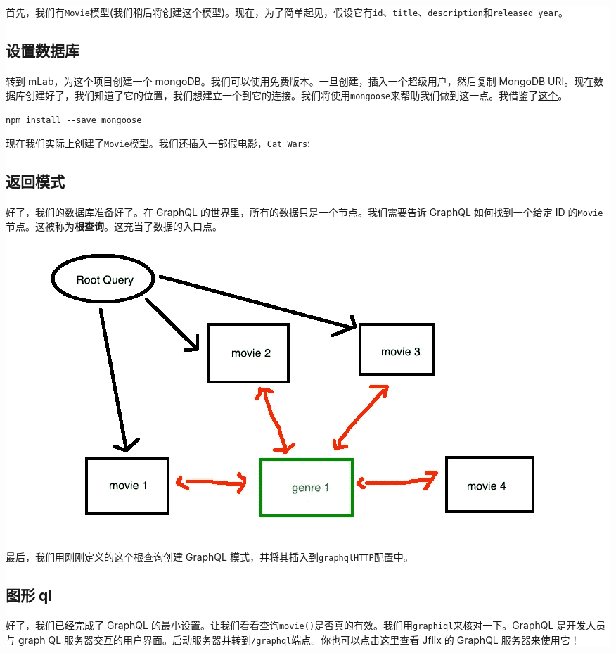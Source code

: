 首先，我们有`Movie`模型(我们稍后将创建这个模型)。现在，为了简单起见，假设它有`id`、`title`、`description`和`released_year`。

## 设置数据库

转到 mLab，为这个项目创建一个 mongoDB。我们可以使用免费版本。一旦创建，插入一个超级用户，然后复制 MongoDB URI。现在数据库创建好了，我们知道了它的位置，我们想建立一个到它的连接。我们将使用`mongoose`来帮助我们做到这一点。我借鉴了[这个](https://mongoosejs.com/docs/)。

```
npm install --save mongoose
```

现在我们实际上创建了`Movie`模型。我们还插入一部假电影，`Cat Wars`:

## 返回模式

好了，我们的数据库准备好了。在 GraphQL 的世界里，所有的数据只是一个节点。我们需要告诉 GraphQL 如何找到一个给定 ID 的`Movie`节点。这被称为**根查询**。这充当了数据的入口点。

![](img/b037e1466bf31a5afd620a652c220806.png)

最后，我们用刚刚定义的这个根查询创建 GraphQL 模式，并将其插入到`graphqlHTTP`配置中。

## 图形 ql

好了，我们已经完成了 GraphQL 的最小设置。让我们看看查询`movie()`是否真的有效。我们用`graphiql`来核对一下。GraphQL 是开发人员与 graph QL 服务器交互的用户界面。启动服务器并转到`/graphql`端点。你也可以点击这里查看 Jflix 的 GraphQL 服务器[来使用它！](https://jflix.herokuapp.com/graphql)

